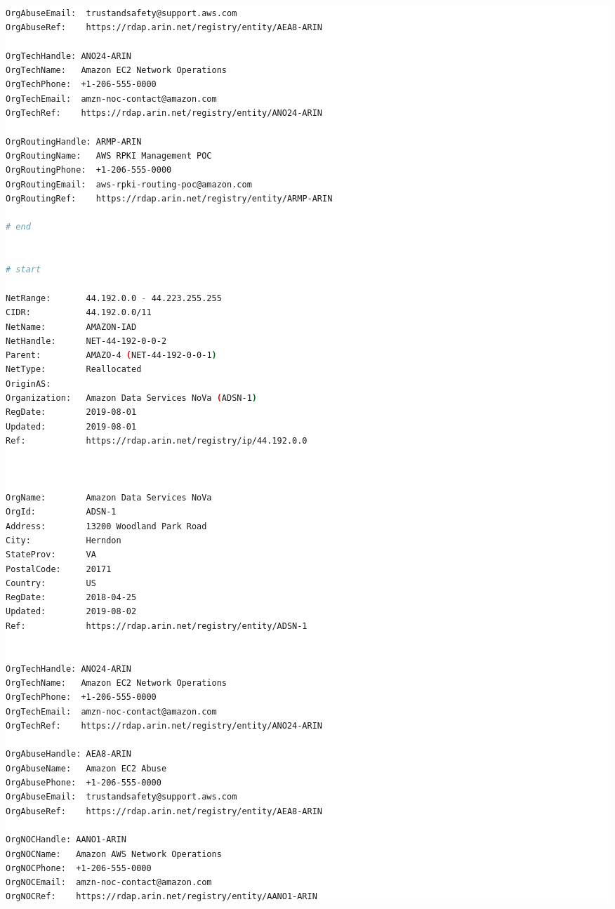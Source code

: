 ```bash
OrgAbuseEmail:  trustandsafety@support.aws.com
OrgAbuseRef:    https://rdap.arin.net/registry/entity/AEA8-ARIN

OrgTechHandle: ANO24-ARIN
OrgTechName:   Amazon EC2 Network Operations
OrgTechPhone:  +1-206-555-0000 
OrgTechEmail:  amzn-noc-contact@amazon.com
OrgTechRef:    https://rdap.arin.net/registry/entity/ANO24-ARIN

OrgRoutingHandle: ARMP-ARIN
OrgRoutingName:   AWS RPKI Management POC
OrgRoutingPhone:  +1-206-555-0000 
OrgRoutingEmail:  aws-rpki-routing-poc@amazon.com
OrgRoutingRef:    https://rdap.arin.net/registry/entity/ARMP-ARIN

# end


# start

NetRange:       44.192.0.0 - 44.223.255.255
CIDR:           44.192.0.0/11
NetName:        AMAZON-IAD
NetHandle:      NET-44-192-0-0-2
Parent:         AMAZO-4 (NET-44-192-0-0-1)
NetType:        Reallocated
OriginAS:       
Organization:   Amazon Data Services NoVa (ADSN-1)
RegDate:        2019-08-01
Updated:        2019-08-01
Ref:            https://rdap.arin.net/registry/ip/44.192.0.0



OrgName:        Amazon Data Services NoVa
OrgId:          ADSN-1
Address:        13200 Woodland Park Road
City:           Herndon
StateProv:      VA
PostalCode:     20171
Country:        US
RegDate:        2018-04-25
Updated:        2019-08-02
Ref:            https://rdap.arin.net/registry/entity/ADSN-1


OrgTechHandle: ANO24-ARIN
OrgTechName:   Amazon EC2 Network Operations
OrgTechPhone:  +1-206-555-0000 
OrgTechEmail:  amzn-noc-contact@amazon.com
OrgTechRef:    https://rdap.arin.net/registry/entity/ANO24-ARIN

OrgAbuseHandle: AEA8-ARIN
OrgAbuseName:   Amazon EC2 Abuse
OrgAbusePhone:  +1-206-555-0000 
OrgAbuseEmail:  trustandsafety@support.aws.com
OrgAbuseRef:    https://rdap.arin.net/registry/entity/AEA8-ARIN

OrgNOCHandle: AANO1-ARIN
OrgNOCName:   Amazon AWS Network Operations
OrgNOCPhone:  +1-206-555-0000 
OrgNOCEmail:  amzn-noc-contact@amazon.com
OrgNOCRef:    https://rdap.arin.net/registry/entity/AANO1-ARIN
```
